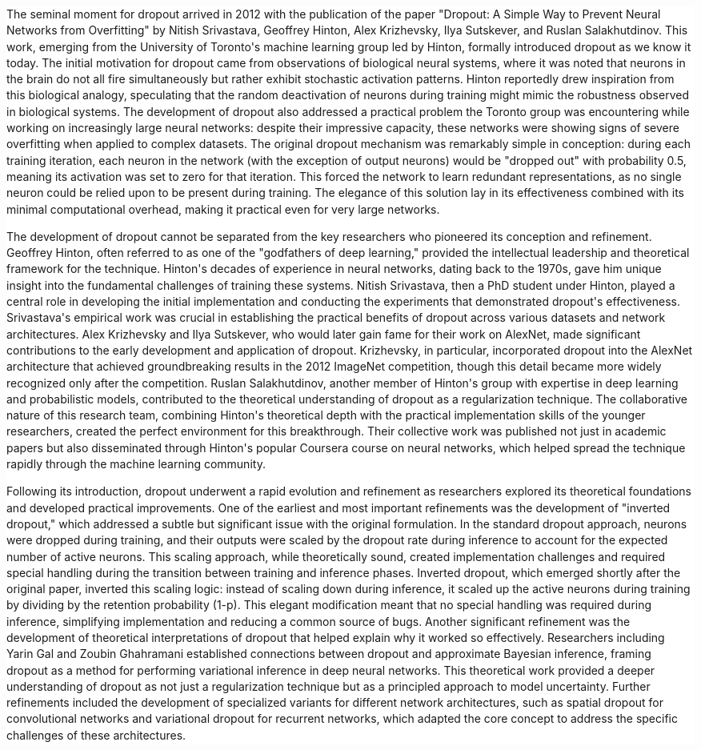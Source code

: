 The seminal moment for dropout arrived in 2012 with the publication of the paper "Dropout: A Simple Way to Prevent Neural Networks from Overfitting" by Nitish Srivastava, Geoffrey Hinton, Alex Krizhevsky, Ilya Sutskever, and Ruslan Salakhutdinov. This work, emerging from the University of Toronto's machine learning group led by Hinton, formally introduced dropout as we know it today. The initial motivation for dropout came from observations of biological neural systems, where it was noted that neurons in the brain do not all fire simultaneously but rather exhibit stochastic activation patterns. Hinton reportedly drew inspiration from this biological analogy, speculating that the random deactivation of neurons during training might mimic the robustness observed in biological systems. The development of dropout also addressed a practical problem the Toronto group was encountering while working on increasingly large neural networks: despite their impressive capacity, these networks were showing signs of severe overfitting when applied to complex datasets. The original dropout mechanism was remarkably simple in conception: during each training iteration, each neuron in the network (with the exception of output neurons) would be "dropped out" with probability 0.5, meaning its activation was set to zero for that iteration. This forced the network to learn redundant representations, as no single neuron could be relied upon to be present during training. The elegance of this solution lay in its effectiveness combined with its minimal computational overhead, making it practical even for very large networks.

The development of dropout cannot be separated from the key researchers who pioneered its conception and refinement. Geoffrey Hinton, often referred to as one of the "godfathers of deep learning," provided the intellectual leadership and theoretical framework for the technique. Hinton's decades of experience in neural networks, dating back to the 1970s, gave him unique insight into the fundamental challenges of training these systems. Nitish Srivastava, then a PhD student under Hinton, played a central role in developing the initial implementation and conducting the experiments that demonstrated dropout's effectiveness. Srivastava's empirical work was crucial in establishing the practical benefits of dropout across various datasets and network architectures. Alex Krizhevsky and Ilya Sutskever, who would later gain fame for their work on AlexNet, made significant contributions to the early development and application of dropout. Krizhevsky, in particular, incorporated dropout into the AlexNet architecture that achieved groundbreaking results in the 2012 ImageNet competition, though this detail became more widely recognized only after the competition. Ruslan Salakhutdinov, another member of Hinton's group with expertise in deep learning and probabilistic models, contributed to the theoretical understanding of dropout as a regularization technique. The collaborative nature of this research team, combining Hinton's theoretical depth with the practical implementation skills of the younger researchers, created the perfect environment for this breakthrough. Their collective work was published not just in academic papers but also disseminated through Hinton's popular Coursera course on neural networks, which helped spread the technique rapidly through the machine learning community.

Following its introduction, dropout underwent a rapid evolution and refinement as researchers explored its theoretical foundations and developed practical improvements. One of the earliest and most important refinements was the development of "inverted dropout," which addressed a subtle but significant issue with the original formulation. In the standard dropout approach, neurons were dropped during training, and their outputs were scaled by the dropout rate during inference to account for the expected number of active neurons. This scaling approach, while theoretically sound, created implementation challenges and required special handling during the transition between training and inference phases. Inverted dropout, which emerged shortly after the original paper, inverted this scaling logic: instead of scaling down during inference, it scaled up the active neurons during training by dividing by the retention probability (1-p). This elegant modification meant that no special handling was required during inference, simplifying implementation and reducing a common source of bugs. Another significant refinement was the development of theoretical interpretations of dropout that helped explain why it worked so effectively. Researchers including Yarin Gal and Zoubin Ghahramani established connections between dropout and approximate Bayesian inference, framing dropout as a method for performing variational inference in deep neural networks. This theoretical work provided a deeper understanding of dropout as not just a regularization technique but as a principled approach to model uncertainty. Further refinements included the development of specialized variants for different network architectures, such as spatial dropout for convolutional networks and variational dropout for recurrent networks, which adapted the core concept to address the specific challenges of these architectures.
